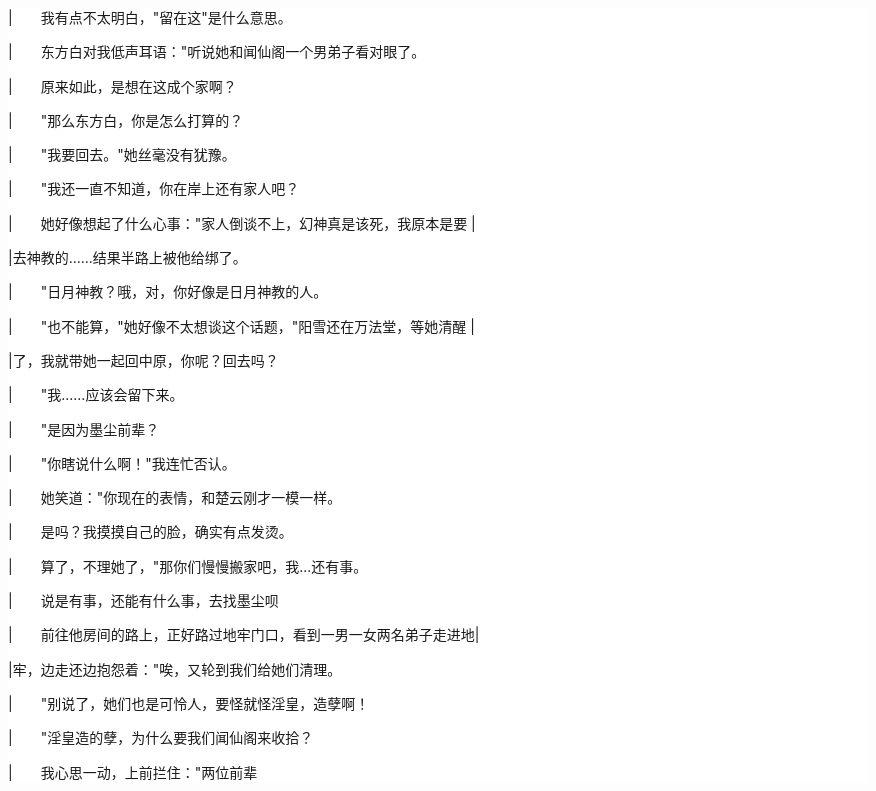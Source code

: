 |　　我有点不太明白，"留在这"是什么意思。

|　　东方白对我低声耳语："听说她和闻仙阁一个男弟子看对眼了。

|　　原来如此，是想在这成个家啊？

|　　"那么东方白，你是怎么打算的？

|　　"我要回去。"她丝毫没有犹豫。

|　　"我还一直不知道，你在岸上还有家人吧？

|　　她好像想起了什么心事："家人倒谈不上，幻神真是该死，我原本是要 |

|去神教的......结果半路上被他给绑了。

|　　"日月神教？哦，对，你好像是日月神教的人。

|　　"也不能算，"她好像不太想谈这个话题，"阳雪还在万法堂，等她清醒 |

|了，我就带她一起回中原，你呢？回去吗？

|　　"我......应该会留下来。

|　　"是因为墨尘前辈？

|　　"你瞎说什么啊！"我连忙否认。

|　　她笑道："你现在的表情，和楚云刚才一模一样。

|　　是吗？我摸摸自己的脸，确实有点发烫。

|　　算了，不理她了，"那你们慢慢搬家吧，我...还有事。

|　　说是有事，还能有什么事，去找墨尘呗

|　　前往他房间的路上，正好路过地牢门口，看到一男一女两名弟子走进地|

|牢，边走还边抱怨着："唉，又轮到我们给她们清理。

|　　"别说了，她们也是可怜人，要怪就怪淫皇，造孽啊！

|　　"淫皇造的孽，为什么要我们闻仙阁来收拾？

|　　我心思一动，上前拦住："两位前辈
